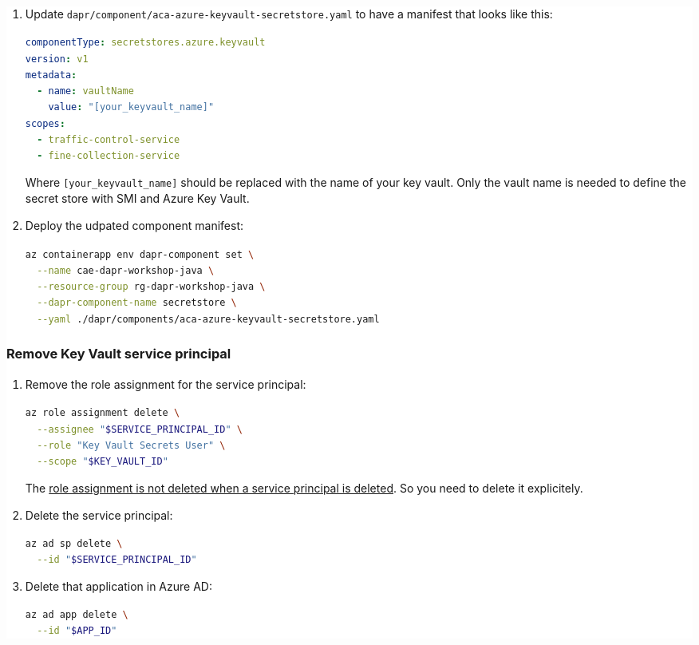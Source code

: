 1. Update `dapr/component/aca-azure-keyvault-secretstore.yaml` to have a manifest that looks like this:

    ```yaml
    componentType: secretstores.azure.keyvault
    version: v1
    metadata:
      - name: vaultName
        value: "[your_keyvault_name]"
    scopes:
      - traffic-control-service
      - fine-collection-service
    ```

    Where `[your_keyvault_name]` should be replaced with the name of your key vault. Only the vault name is needed to define the secret store with SMI and Azure Key Vault.

1. Deploy the udpated component manifest:

    ```bash
    az containerapp env dapr-component set \
      --name cae-dapr-workshop-java \
      --resource-group rg-dapr-workshop-java \
      --dapr-component-name secretstore \
      --yaml ./dapr/components/aca-azure-keyvault-secretstore.yaml
    ```

### Remove Key Vault service principal

1. Remove the role assignment for the service principal:

    ```bash
    az role assignment delete \
      --assignee "$SERVICE_PRINCIPAL_ID" \
      --role "Key Vault Secrets User" \
      --scope "$KEY_VAULT_ID"
    ```

    The [role assignment is not deleted when a service principal is deleted](https://learn.microsoft.com/en-us/azure/role-based-access-control/troubleshooting?tabs=bicep#symptom---role-assignments-with-identity-not-found). So you need to delete it explicitely.

1. Delete the service principal:

    ```bash
    az ad sp delete \
      --id "$SERVICE_PRINCIPAL_ID"
    ```

1. Delete that application in Azure AD:

    ```bash
    az ad app delete \
      --id "$APP_ID"
    ```
